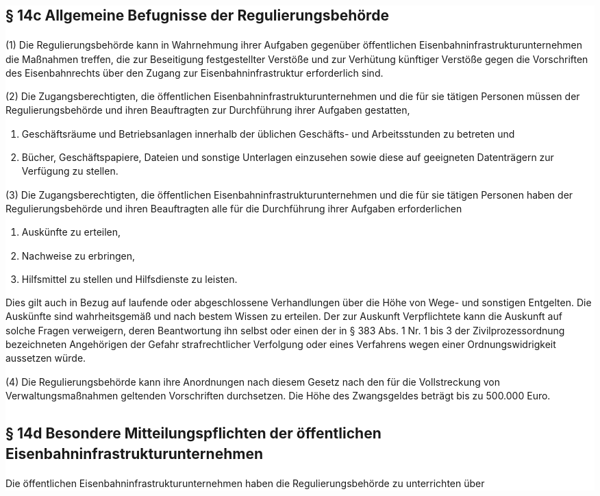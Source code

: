 
## § 14c Allgemeine Befugnisse der Regulierungsbehörde

(1) Die Regulierungsbehörde kann in Wahrnehmung ihrer Aufgaben
gegenüber öffentlichen Eisenbahninfrastrukturunternehmen die Maßnahmen
treffen, die zur Beseitigung festgestellter Verstöße und zur Verhütung
künftiger Verstöße gegen die Vorschriften des Eisenbahnrechts über den
Zugang zur Eisenbahninfrastruktur erforderlich sind.

(2) Die Zugangsberechtigten, die öffentlichen
Eisenbahninfrastrukturunternehmen und die für sie tätigen Personen
müssen der Regulierungsbehörde und ihren Beauftragten zur Durchführung
ihrer Aufgaben gestatten,

1.  Geschäftsräume und Betriebsanlagen innerhalb der üblichen Geschäfts-
    und Arbeitsstunden zu betreten und


2.  Bücher, Geschäftspapiere, Dateien und sonstige Unterlagen einzusehen
    sowie diese auf geeigneten Datenträgern zur Verfügung zu stellen.




(3) Die Zugangsberechtigten, die öffentlichen
Eisenbahninfrastrukturunternehmen und die für sie tätigen Personen
haben der Regulierungsbehörde und ihren Beauftragten alle für die
Durchführung ihrer Aufgaben erforderlichen

1.  Auskünfte zu erteilen,


2.  Nachweise zu erbringen,


3.  Hilfsmittel zu stellen und Hilfsdienste zu leisten.



Dies gilt auch in Bezug auf laufende oder abgeschlossene Verhandlungen
über die Höhe von Wege- und sonstigen Entgelten. Die Auskünfte sind
wahrheitsgemäß und nach bestem Wissen zu erteilen. Der zur Auskunft
Verpflichtete kann die Auskunft auf solche Fragen verweigern, deren
Beantwortung ihn selbst oder einen der in § 383 Abs. 1 Nr. 1 bis 3 der
Zivilprozessordnung bezeichneten Angehörigen der Gefahr
strafrechtlicher Verfolgung oder eines Verfahrens wegen einer
Ordnungswidrigkeit aussetzen würde.

(4) Die Regulierungsbehörde kann ihre Anordnungen nach diesem Gesetz
nach den für die Vollstreckung von Verwaltungsmaßnahmen geltenden
Vorschriften durchsetzen. Die Höhe des Zwangsgeldes beträgt bis zu
500\.000 Euro.


## § 14d Besondere Mitteilungspflichten der öffentlichen Eisenbahninfrastrukturunternehmen

Die öffentlichen Eisenbahninfrastrukturunternehmen haben die
Regulierungsbehörde zu unterrichten über
